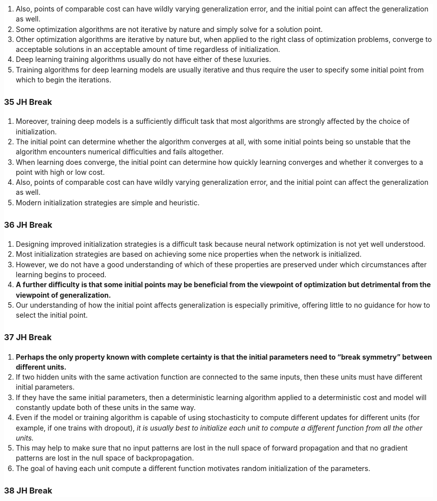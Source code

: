 1. Also, points of comparable cost can have wildly varying generalization error, and the initial point can aﬀect the generalization as well. 
1. Some optimization algorithms are not iterative by nature and simply solve for a solution point. 
1. Other optimization algorithms are iterative by nature but, when applied to the right class of optimization problems, converge to acceptable solutions in an acceptable amount of time regardless of initialization. 
1. Deep learning training algorithms usually do not have either of these luxuries. 
1. Training algorithms for deep learning models are usually iterative and thus require the user to specify some initial point from which to begin the iterations. 

### 35 JH Break

1. Moreover, training deep models is a suﬃciently diﬃcult task that most algorithms are strongly aﬀected by the choice of initialization. 
1. The initial point can determine whether the algorithm converges at all, with some initial points being so unstable that the algorithm encounters numerical diﬃculties and fails altogether. 
1. When learning does converge, the initial point can determine how quickly learning converges and whether it converges to a point with high or low cost. 
1. Also, points of comparable cost can have wildly varying generalization error, and the initial point can aﬀect the generalization as well.
1. Modern initialization strategies are simple and heuristic. 

### 36 JH Break

1. Designing improved initialization strategies is a diﬃcult task because neural network optimization is not yet well understood. 
1. Most initialization strategies are based on achieving some nice properties when the network is initialized. 
1. However, we do not have a good understanding of which of these properties are preserved under which circumstances after learning begins to proceed. 
1. **A further diﬃculty is that some initial points may be beneﬁcial from the viewpoint of optimization but detrimental from the viewpoint of generalization.** 
1. Our understanding of how the initial point aﬀects generalization is especially primitive, oﬀering little to no guidance for how to select the initial point.

### 37 JH Break

1. **Perhaps the only property known with complete certainty is that the initial parameters need to “break symmetry” between diﬀerent units.** 
1. If two hidden units with the same activation function are connected to the same inputs, then these units must have diﬀerent initial parameters. 
1. If they have the same initial parameters, then a deterministic learning algorithm applied to a deterministic cost and model will constantly update both of these units in the same way. 
1. Even if the model or training algorithm is capable of using stochasticity to compute diﬀerent updates for diﬀerent units (for example, if one trains with dropout), *it is usually best to initialize each unit to compute a diﬀerent function from all the other units.*
1. This may help to make sure that no input patterns are lost in the null space of forward propagation and that no gradient patterns are lost in the null space of backpropagation. 
1. The goal of having each unit compute a diﬀerent function motivates random initialization of the parameters. 

### 38 JH Break
